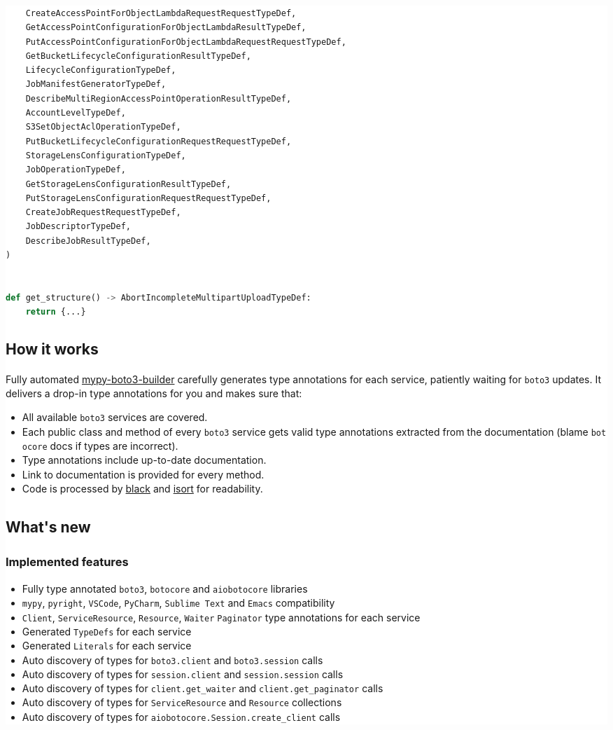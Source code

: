 ```python
    CreateAccessPointForObjectLambdaRequestRequestTypeDef,
    GetAccessPointConfigurationForObjectLambdaResultTypeDef,
    PutAccessPointConfigurationForObjectLambdaRequestRequestTypeDef,
    GetBucketLifecycleConfigurationResultTypeDef,
    LifecycleConfigurationTypeDef,
    JobManifestGeneratorTypeDef,
    DescribeMultiRegionAccessPointOperationResultTypeDef,
    AccountLevelTypeDef,
    S3SetObjectAclOperationTypeDef,
    PutBucketLifecycleConfigurationRequestRequestTypeDef,
    StorageLensConfigurationTypeDef,
    JobOperationTypeDef,
    GetStorageLensConfigurationResultTypeDef,
    PutStorageLensConfigurationRequestRequestTypeDef,
    CreateJobRequestRequestTypeDef,
    JobDescriptorTypeDef,
    DescribeJobResultTypeDef,
)


def get_structure() -> AbortIncompleteMultipartUploadTypeDef:
    return {...}
```

<a id="how-it-works"></a>

## How it works

Fully automated
[mypy-boto3-builder](https://github.com/youtype/mypy_boto3_builder) carefully
generates type annotations for each service, patiently waiting for `boto3`
updates. It delivers a drop-in type annotations for you and makes sure that:

- All available `boto3` services are covered.
- Each public class and method of every `boto3` service gets valid type
  annotations extracted from the documentation (blame `botocore` docs if types
  are incorrect).
- Type annotations include up-to-date documentation.
- Link to documentation is provided for every method.
- Code is processed by [black](https://github.com/psf/black) and
  [isort](https://github.com/PyCQA/isort) for readability.

<a id="what's-new"></a>

## What's new

<a id="implemented-features"></a>

### Implemented features

- Fully type annotated `boto3`, `botocore` and `aiobotocore` libraries
- `mypy`, `pyright`, `VSCode`, `PyCharm`, `Sublime Text` and `Emacs`
  compatibility
- `Client`, `ServiceResource`, `Resource`, `Waiter` `Paginator` type
  annotations for each service
- Generated `TypeDefs` for each service
- Generated `Literals` for each service
- Auto discovery of types for `boto3.client` and `boto3.session` calls
- Auto discovery of types for `session.client` and `session.session` calls
- Auto discovery of types for `client.get_waiter` and `client.get_paginator`
  calls
- Auto discovery of types for `ServiceResource` and `Resource` collections
- Auto discovery of types for `aiobotocore.Session.create_client` calls
